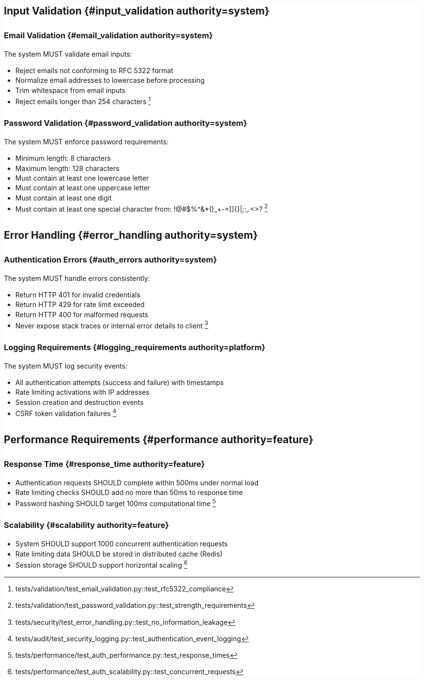 ## Input Validation {#input_validation authority=system}

### Email Validation {#email_validation authority=system}
The system MUST validate email inputs:
- Reject emails not conforming to RFC 5322 format
- Normalize email addresses to lowercase before processing
- Trim whitespace from email inputs
- Reject emails longer than 254 characters [^ef5h]

### Password Validation {#password_validation authority=system}
The system MUST enforce password requirements:
- Minimum length: 8 characters
- Maximum length: 128 characters  
- Must contain at least one lowercase letter
- Must contain at least one uppercase letter
- Must contain at least one digit
- Must contain at least one special character from: !@#$%^&*()_+-=[]{}|;:,.<>? [^pw6i]

## Error Handling {#error_handling authority=system}

### Authentication Errors {#auth_errors authority=system}
The system MUST handle errors consistently:
- Return HTTP 401 for invalid credentials
- Return HTTP 429 for rate limit exceeded
- Return HTTP 400 for malformed requests
- Never expose stack traces or internal error details to client [^ed7j]

### Logging Requirements {#logging_requirements authority=platform}
The system MUST log security events:
- All authentication attempts (success and failure) with timestamps
- Rate limiting activations with IP addresses
- Session creation and destruction events
- CSRF token validation failures [^lg8k]

## Performance Requirements {#performance authority=feature}

### Response Time {#response_time authority=feature}
- Authentication requests SHOULD complete within 500ms under normal load
- Rate limiting checks SHOULD add no more than 50ms to response time
- Password hashing SHOULD target 100ms computational time [^pt9l]

### Scalability {#scalability authority=feature}
- System SHOULD support 1000 concurrent authentication requests
- Rate limiting data SHOULD be stored in distributed cache (Redis)
- Session storage SHOULD support horizontal scaling [^st0m]


[^sc7a]: tests/auth/test_session_creation.py::test_secure_session_token_generation
[^ue4b]: tests/security/test_user_enumeration.py::test_consistent_error_messages  
[^rl2c]: tests/security/test_rate_limiting.py::test_progressive_delays
[^rr8d]: tests/security/test_rate_limiting.py::test_counter_reset_conditions
[^ps1e]: tests/security/test_password_storage.py::test_bcrypt_hashing
[^sl3f]: tests/auth/test_session_management.py::test_session_timeout_rotation
[^cv9g]: tests/security/test_csrf_protection.py::test_csrf_token_validation
[^ef5h]: tests/validation/test_email_validation.py::test_rfc5322_compliance
[^pw6i]: tests/validation/test_password_validation.py::test_strength_requirements
[^ed7j]: tests/security/test_error_handling.py::test_no_information_leakage
[^lg8k]: tests/audit/test_security_logging.py::test_authentication_event_logging
[^pt9l]: tests/performance/test_auth_performance.py::test_response_times
[^st0m]: tests/performance/test_auth_scalability.py::test_concurrent_requests
